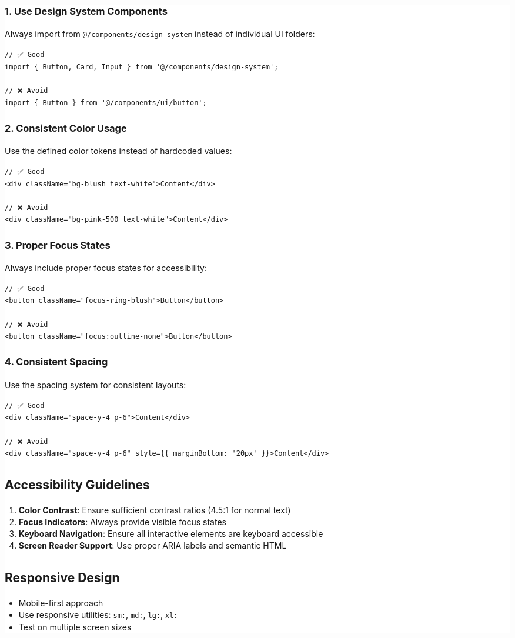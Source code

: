 ### 1. Use Design System Components
Always import from `@/components/design-system` instead of individual UI folders:
```tsx
// ✅ Good
import { Button, Card, Input } from '@/components/design-system';

// ❌ Avoid
import { Button } from '@/components/ui/button';
```

### 2. Consistent Color Usage
Use the defined color tokens instead of hardcoded values:
```tsx
// ✅ Good
<div className="bg-blush text-white">Content</div>

// ❌ Avoid
<div className="bg-pink-500 text-white">Content</div>
```

### 3. Proper Focus States
Always include proper focus states for accessibility:
```tsx
// ✅ Good
<button className="focus-ring-blush">Button</button>

// ❌ Avoid
<button className="focus:outline-none">Button</button>
```

### 4. Consistent Spacing
Use the spacing system for consistent layouts:
```tsx
// ✅ Good
<div className="space-y-4 p-6">Content</div>

// ❌ Avoid
<div className="space-y-4 p-6" style={{ marginBottom: '20px' }}>Content</div>
```

## Accessibility Guidelines

1. **Color Contrast**: Ensure sufficient contrast ratios (4.5:1 for normal text)
2. **Focus Indicators**: Always provide visible focus states
3. **Keyboard Navigation**: Ensure all interactive elements are keyboard accessible
4. **Screen Reader Support**: Use proper ARIA labels and semantic HTML

## Responsive Design

- Mobile-first approach
- Use responsive utilities: `sm:`, `md:`, `lg:`, `xl:`
- Test on multiple screen sizes
